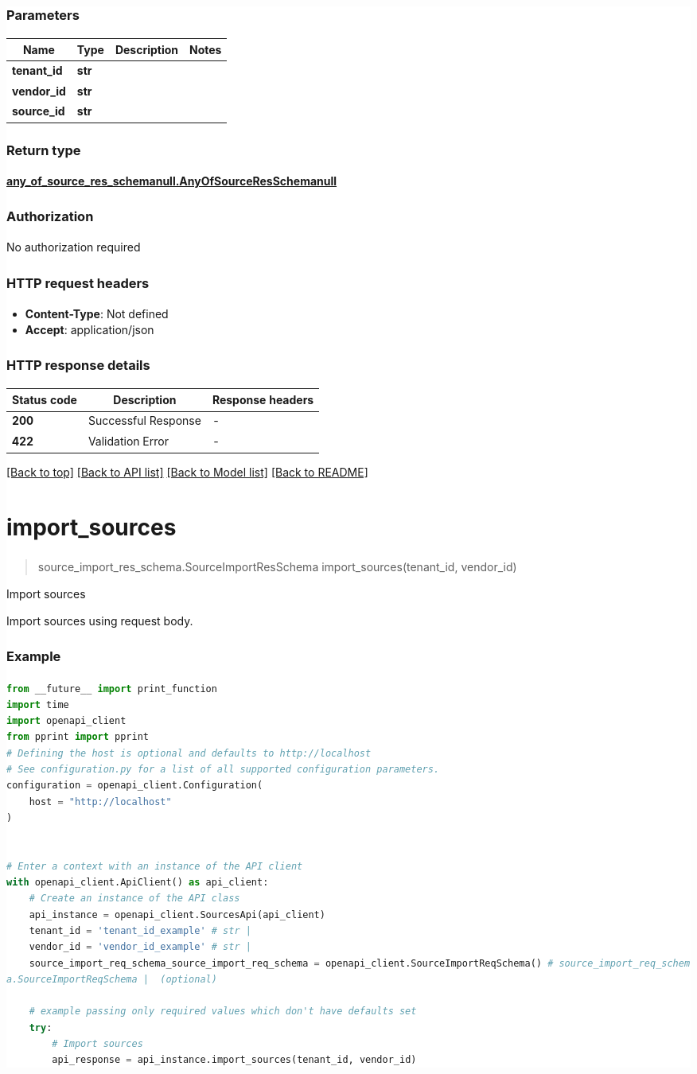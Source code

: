 ### Parameters

Name | Type | Description  | Notes
------------- | ------------- | ------------- | -------------
 **tenant_id** | **str**|  |
 **vendor_id** | **str**|  |
 **source_id** | **str**|  |

### Return type

[**any_of_source_res_schemanull.AnyOfSourceResSchemanull**](AnyOfSourceResSchemanull.md)

### Authorization

No authorization required

### HTTP request headers

 - **Content-Type**: Not defined
 - **Accept**: application/json

### HTTP response details
| Status code | Description | Response headers |
|-------------|-------------|------------------|
**200** | Successful Response |  -  |
**422** | Validation Error |  -  |

[[Back to top]](#) [[Back to API list]](../README.md#documentation-for-api-endpoints) [[Back to Model list]](../README.md#documentation-for-models) [[Back to README]](../README.md)

# **import_sources**
> source_import_res_schema.SourceImportResSchema import_sources(tenant_id, vendor_id)

Import sources

Import sources using request body.

### Example

```python
from __future__ import print_function
import time
import openapi_client
from pprint import pprint
# Defining the host is optional and defaults to http://localhost
# See configuration.py for a list of all supported configuration parameters.
configuration = openapi_client.Configuration(
    host = "http://localhost"
)


# Enter a context with an instance of the API client
with openapi_client.ApiClient() as api_client:
    # Create an instance of the API class
    api_instance = openapi_client.SourcesApi(api_client)
    tenant_id = 'tenant_id_example' # str | 
    vendor_id = 'vendor_id_example' # str | 
    source_import_req_schema_source_import_req_schema = openapi_client.SourceImportReqSchema() # source_import_req_schema.SourceImportReqSchema |  (optional)

    # example passing only required values which don't have defaults set
    try:
        # Import sources
        api_response = api_instance.import_sources(tenant_id, vendor_id)
```